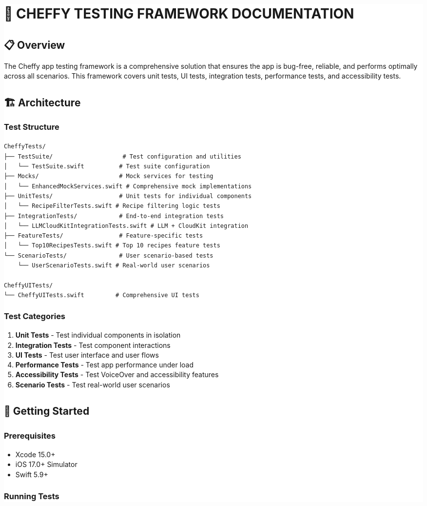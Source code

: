 # 🧪 CHEFFY TESTING FRAMEWORK DOCUMENTATION

## 📋 Overview

The Cheffy app testing framework is a comprehensive solution that ensures the app is bug-free, reliable, and performs optimally across all scenarios. This framework covers unit tests, UI tests, integration tests, performance tests, and accessibility tests.

## 🏗️ Architecture

### Test Structure
```
CheffyTests/
├── TestSuite/                    # Test configuration and utilities
│   └── TestSuite.swift          # Test suite configuration
├── Mocks/                       # Mock services for testing
│   └── EnhancedMockServices.swift # Comprehensive mock implementations
├── UnitTests/                   # Unit tests for individual components
│   └── RecipeFilterTests.swift # Recipe filtering logic tests
├── IntegrationTests/            # End-to-end integration tests
│   └── LLMCloudKitIntegrationTests.swift # LLM + CloudKit integration
├── FeatureTests/                # Feature-specific tests
│   └── Top10RecipesTests.swift # Top 10 recipes feature tests
└── ScenarioTests/               # User scenario-based tests
    └── UserScenarioTests.swift # Real-world user scenarios

CheffyUITests/
└── CheffyUITests.swift         # Comprehensive UI tests
```

### Test Categories

1. **Unit Tests** - Test individual components in isolation
2. **Integration Tests** - Test component interactions
3. **UI Tests** - Test user interface and user flows
4. **Performance Tests** - Test app performance under load
5. **Accessibility Tests** - Test VoiceOver and accessibility features
6. **Scenario Tests** - Test real-world user scenarios

## 🚀 Getting Started

### Prerequisites
- Xcode 15.0+
- iOS 17.0+ Simulator
- Swift 5.9+

### Running Tests

